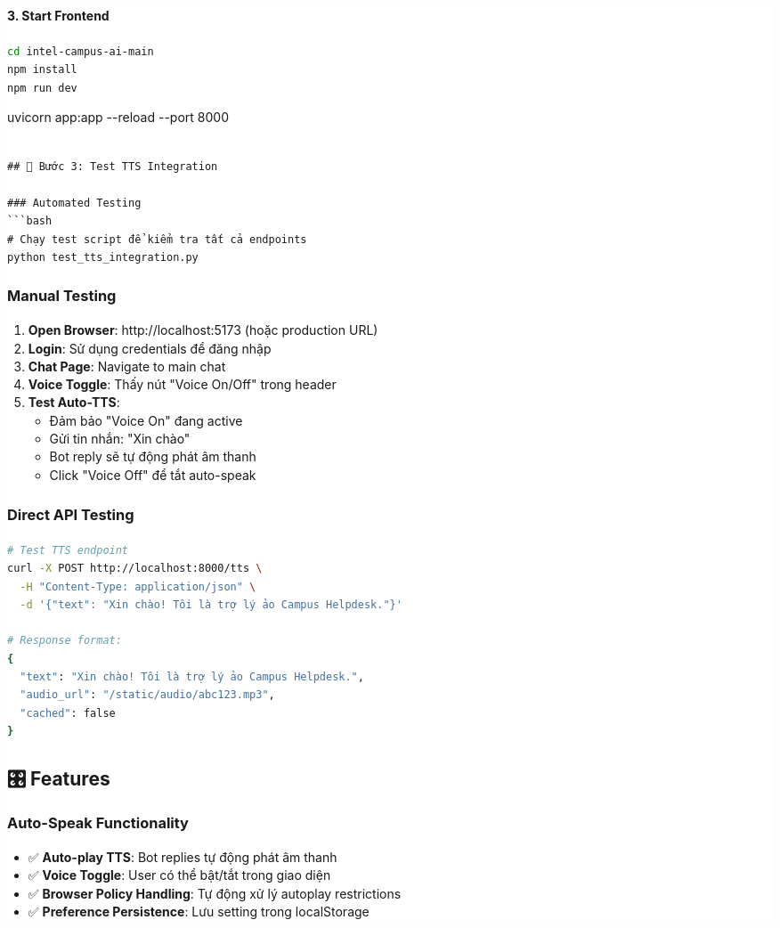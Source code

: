 #### 3. Start Frontend
```bash
cd intel-campus-ai-main
npm install
npm run dev
```
uvicorn app:app --reload --port 8000
```

## 🧪 Bước 3: Test TTS Integration

### Automated Testing
```bash
# Chạy test script để kiểm tra tất cả endpoints
python test_tts_integration.py
```

### Manual Testing

1. **Open Browser**: http://localhost:5173 (hoặc production URL)
2. **Login**: Sử dụng credentials để đăng nhập  
3. **Chat Page**: Navigate to main chat
4. **Voice Toggle**: Thấy nút "Voice On/Off" trong header
5. **Test Auto-TTS**:
   - Đảm bảo "Voice On" đang active
   - Gửi tin nhắn: "Xin chào"
   - Bot reply sẽ tự động phát âm thanh
   - Click "Voice Off" để tắt auto-speak

### Direct API Testing

```bash
# Test TTS endpoint
curl -X POST http://localhost:8000/tts \
  -H "Content-Type: application/json" \
  -d '{"text": "Xin chào! Tôi là trợ lý ảo Campus Helpdesk."}'

# Response format:
{
  "text": "Xin chào! Tôi là trợ lý ảo Campus Helpdesk.",
  "audio_url": "/static/audio/abc123.mp3", 
  "cached": false
}
```

## 🎛️ Features

### Auto-Speak Functionality
- ✅ **Auto-play TTS**: Bot replies tự động phát âm thanh
- ✅ **Voice Toggle**: User có thể bật/tắt trong giao diện
- ✅ **Browser Policy Handling**: Tự động xử lý autoplay restrictions
- ✅ **Preference Persistence**: Lưu setting trong localStorage
